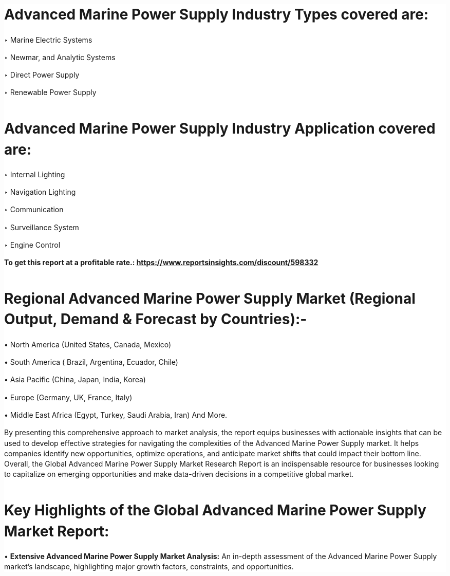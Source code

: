 # <strong>Advanced Marine Power Supply Industry Types covered are:</strong>

‣ Marine Electric Systems

‣ Newmar, and Analytic Systems

‣ Direct Power Supply

‣ Renewable Power Supply

# <strong>Advanced Marine Power Supply Industry Application covered are:</strong>

‣ Internal Lighting

‣ Navigation Lighting

‣ Communication

‣ Surveillance System

‣ Engine Control

<strong>To get this report at a profitable rate.: <a href=https://www.reportsinsights.com/discount/598332>https://www.reportsinsights.com/discount/598332</a></strong></font>

# <strong>Regional Advanced Marine Power Supply Market (Regional Output, Demand &amp; Forecast by Countries):-</strong>

• North America (United States, Canada, Mexico)

• South America ( Brazil, Argentina, Ecuador, Chile)

• Asia Pacific (China, Japan, India, Korea)

• Europe (Germany, UK, France, Italy)

• Middle East Africa (Egypt, Turkey, Saudi Arabia, Iran) And More.

By presenting this comprehensive approach to market analysis, the report equips businesses with actionable insights that can be used to develop effective strategies for navigating the complexities of the Advanced Marine Power Supply market. It helps companies identify new opportunities, optimize operations, and anticipate market shifts that could impact their bottom line. Overall, the Global Advanced Marine Power Supply Market Research Report is an indispensable resource for businesses looking to capitalize on emerging opportunities and make data-driven decisions in a competitive global market.

# <strong>Key Highlights of the Global Advanced Marine Power Supply Market Report:</strong>

• <strong>Extensive Advanced Marine Power Supply Market Analysis:</strong> An in-depth assessment of the Advanced Marine Power Supply market’s landscape, highlighting major growth factors, constraints, and opportunities.
